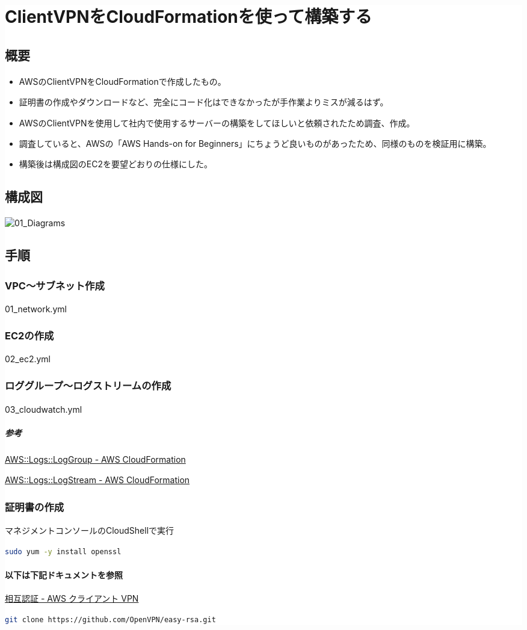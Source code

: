 # ClientVPNをCloudFormationを使って構築する

## 概要

- AWSのClientVPNをCloudFormationで作成したもの。

- 証明書の作成やダウンロードなど、完全にコード化はできなかったが手作業よりミスが減るはず。

- AWSのClientVPNを使用して社内で使用するサーバーの構築をしてほしいと依頼されたため調査、作成。

- 調査していると、AWSの「AWS Hands-on for Beginners」にちょうど良いものがあったため、同様のものを検証用に構築。

- 構築後は構成図のEC2を要望どおりの仕様にした。

## 構成図

![01_Diagrams](https://github.com/SR3577/CLientVPN-CloudFormation/assets/138550117/e36641af-9a7b-4d5d-b70b-7aeb46fa27ed)


## 手順

### VPC～サブネット作成

01_network.yml

### EC2の作成

02_ec2.yml

### ロググループ～ログストリームの作成

03_cloudwatch.yml

##### 参考

[AWS::Logs::LogGroup - AWS CloudFormation](https://docs.aws.amazon.com/ja_jp/AWSCloudFormation/latest/UserGuide/aws-resource-logs-loggroup.html)

[AWS::Logs::LogStream - AWS CloudFormation](https://docs.aws.amazon.com/ja_jp/AWSCloudFormation/latest/UserGuide/aws-resource-logs-logstream.html)

### 証明書の作成

マネジメントコンソールのCloudShellで実行

```bash
sudo yum -y install openssl
```

#### 以下は下記ドキュメントを参照

[相互認証 - AWS クライアント VPN](https://docs.aws.amazon.com/ja_jp/vpn/latest/clientvpn-admin/mutual.html)

```bash
git clone https://github.com/OpenVPN/easy-rsa.git
```
